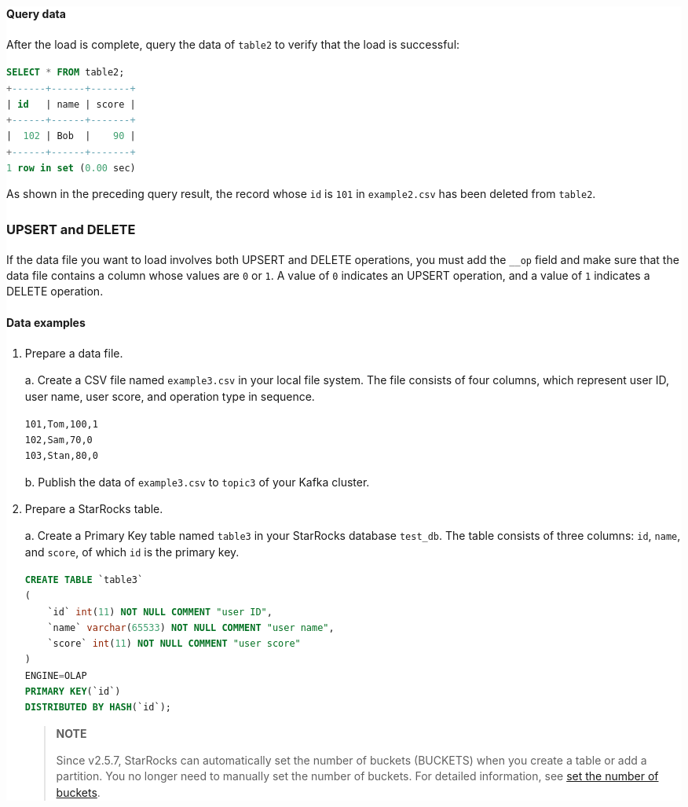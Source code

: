#### Query data

After the load is complete, query the data of `table2` to verify that the load is successful:

```SQL
SELECT * FROM table2;
+------+------+-------+
| id   | name | score |
+------+------+-------+
|  102 | Bob  |    90 |
+------+------+-------+
1 row in set (0.00 sec)
```

As shown in the preceding query result, the record whose `id` is `101` in `example2.csv` has been deleted from `table2`.

### UPSERT and DELETE

If the data file you want to load involves both UPSERT and DELETE operations, you must add the `__op` field and make sure that the data file contains a column whose values are `0` or `1`. A value of `0` indicates an UPSERT operation, and a value of `1` indicates a DELETE operation.

#### Data examples

1. Prepare a data file.

   a. Create a CSV file named `example3.csv` in your local file system. The file consists of four columns, which represent user ID, user name, user score, and operation type in sequence.

      ```Plain
      101,Tom,100,1
      102,Sam,70,0
      103,Stan,80,0
      ```

   b. Publish the data of `example3.csv` to `topic3` of your Kafka cluster.

2. Prepare a StarRocks table.

   a. Create a Primary Key table named `table3` in your StarRocks database `test_db`. The table consists of three columns: `id`, `name`, and `score`, of which `id` is the primary key.

      ```SQL
      CREATE TABLE `table3`
      (
          `id` int(11) NOT NULL COMMENT "user ID",
          `name` varchar(65533) NOT NULL COMMENT "user name",
          `score` int(11) NOT NULL COMMENT "user score"
      )
      ENGINE=OLAP
      PRIMARY KEY(`id`)
      DISTRIBUTED BY HASH(`id`);
      ```

      > **NOTE**
      >
      > Since v2.5.7, StarRocks can automatically set the number of buckets (BUCKETS) when you create a table or add a partition. You no longer need to manually set the number of buckets. For detailed information, see [set the number of buckets](../table_design/Data_distribution.md#set-the-number-of-buckets).
